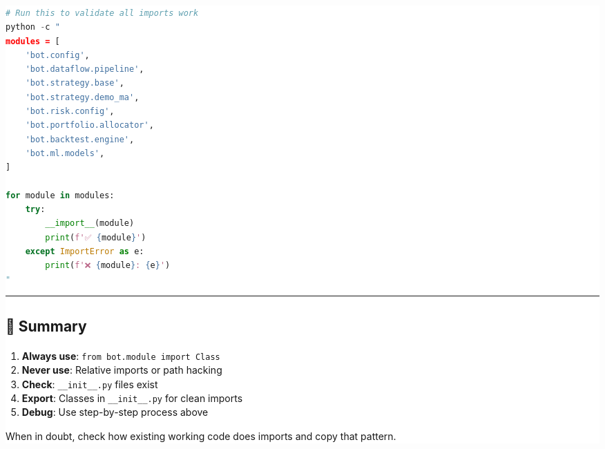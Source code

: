 ```python
# Run this to validate all imports work
python -c "
modules = [
    'bot.config',
    'bot.dataflow.pipeline',
    'bot.strategy.base',
    'bot.strategy.demo_ma',
    'bot.risk.config',
    'bot.portfolio.allocator',
    'bot.backtest.engine',
    'bot.ml.models',
]

for module in modules:
    try:
        __import__(module)
        print(f'✅ {module}')
    except ImportError as e:
        print(f'❌ {module}: {e}')
"
```

---

## 📝 Summary

1. **Always use**: `from bot.module import Class`
2. **Never use**: Relative imports or path hacking
3. **Check**: `__init__.py` files exist
4. **Export**: Classes in `__init__.py` for clean imports
5. **Debug**: Use step-by-step process above

When in doubt, check how existing working code does imports and copy that pattern.